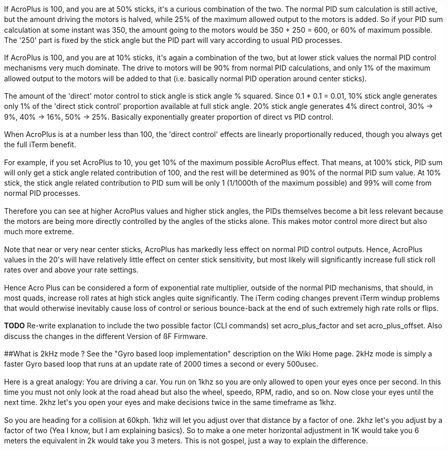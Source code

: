 If AcroPlus is 100, and you are at 50% sticks, it's a curious combination of the two. The normal PID sum calculation is still active, but the amount driving the motors is halved, while 25% of the maximum allowed output to the motors is added. So if your PID sum calculation at some instant was 350, the amount going to the motors would be 350 + 250 = 600, or 60% of maximum possible. The '250' part is fixed by the stick angle but the PID part will vary according to usual PID processes.

If AcroPlus is 100, and you are at 10% sticks, it's again a combination of the two, but at lower stick values the normal PID control mechanisms very much dominate. The drive to motors will be 90% from normal PID calculations, and only 1% of the maximum allowed output to the motors will be added to that (i.e. basically normal PID operation around center sticks).

The amount of the 'direct' motor control to stick angle is stick angle % squared. Since 0.1 * 0.1 = 0.01, 10% stick angle generates only 1% of the 'direct stick control' proportion available at full stick angle. 20% stick angle generates 4% direct control, 30% -> 9%, 40% -> 16%, 50% -> 25%. Basically exponentially greater proportion of direct vs PID control.

When AcroPlus is at a number less than 100, the 'direct control' effects are linearly proportionally reduced, though you always get the full iTerm benefit. 

For example, if you set AcroPlus to 10, you get 10% of the maximum possible AcroPlus effect. That means, at 100% stick, PID sum will only get a stick angle related contribution of 100, and the rest will be determined as 90% of the normal PID sum value. At 10% stick, the stick angle related contribution to PID sum will be only 1 (1/1000th of the maximum possible) and 99% will come from normal PID processes.

Therefore you can see at higher AcroPlus values and higher stick angles, the PIDs themselves become a bit less relevant because the motors are being more directly controlled by the angles of the sticks alone. This makes motor control more direct but also much more extreme. 

Note that near or very near center sticks, AcroPlus has markedly less effect on normal PID control outputs. Hence, AcroPlus values in the 20's will have relatively little effect on center stick sensitivity, but most likely will significantly increase full stick roll rates over and above your rate settings. 

Hence Acro Plus can be considered a form of exponential rate multiplier, outside of the normal PID mechanisms, that should, in most quads, increase roll rates at high stick angles quite significantly. The iTerm coding changes prevent iTerm windup problems that would otherwise inevitably cause loss of control or serious bounce-back at the end of such extremely high rate rolls or flips.


**TODO**
Re-write explanation to include the two possible factor (CLI commands) set acro_plus_factor and set acro_plus_offset. Also discuss the changes in the different Version of ßF Firmware.

##What is 2kHz mode ?
See the "Gyro based loop implementation" description on the Wiki Home page.
2kHz mode is simply a faster Gyro based loop that runs at an update rate of 2000 times a second or every 500usec.

Here is a great analogy:
You are driving a car. You run on 1khz so you are only allowed to open your eyes once per second. In this time you must not only look at the road ahead but also the wheel, speedo, RPM, radio, and so on. Now close your eyes until the next time. 
2khz let's you open your eyes and make decisions twice in the same timeframe as 1khz. 

So you are heading for a collision at 60kph. 1khz will let you adjust over that distance by a factor of one. 2khz let's you adjust by a factor of two (Yea I know, but I am explaining basics). So to make a one meter horizontal adjustment in 1K would take you 6 meters the equivalent in 2k would take you 3 meters. 
This is not gospel, just a way to explain the difference.
